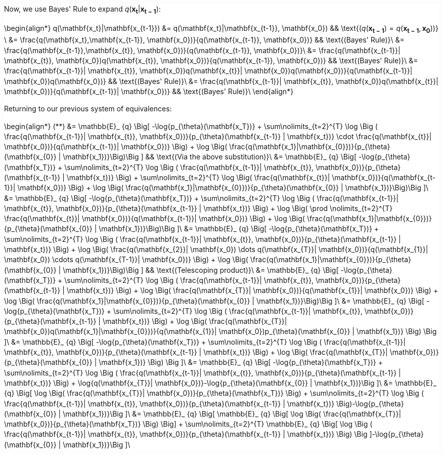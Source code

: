 Now, we use Bayes' Rule to expand $q(\mathbf{x_t}|\mathbf{x_{t-1}})$:

\begin{align*}
q(\mathbf{x_t}|\mathbf{x_{t-1}}) &= q(\mathbf{x_t}|\mathbf{x_{t-1}}, \mathbf{x_0}) && \text{($q(\mathbf{x_{t-1}}) = q(\mathbf{x_{t-1}}, \mathbf{x_0})$)} \\
                                 &= \frac{q(\mathbf{x_t},\mathbf{x_{t-1}}, \mathbf{x_0})}{q(\mathbf{x_{t-1}}, \mathbf{x_0})} && \text{(Bayes' Rule)}\\
                                 &= \frac{q(\mathbf{x_{t-1}},\mathbf{x_{t}}, \mathbf{x_0})}{q(\mathbf{x_{t-1}}, \mathbf{x_0})}\\
                                 &= \frac{q(\mathbf{x_{t-1}}| \mathbf{x_{t}}, \mathbf{x_0})q(\mathbf{x_{t}}, \mathbf{x_0})}{q(\mathbf{x_{t-1}}, \mathbf{x_0})} && \text{(Bayes' Rule)}\\
                                 &= \frac{q(\mathbf{x_{t-1}}| \mathbf{x_{t}}, \mathbf{x_0})q(\mathbf{x_{t}}| \mathbf{x_0})q(\mathbf{x_0})}{q(\mathbf{x_{t-1}}| \mathbf{x_0})q(\mathbf{x_0})} && \text{(Bayes' Rule)}\\
                                 &= \frac{q(\mathbf{x_{t-1}}| \mathbf{x_{t}}, \mathbf{x_0})q(\mathbf{x_{t}}| \mathbf{x_0})}{q(\mathbf{x_{t-1}}| \mathbf{x_0})} && \text{(Bayes' Rule)}\\
\end{align*}

Returning to our previous system of equivalences:

\begin{align*}
(**) &= \mathbb{E}_ {q} \Big[ -\log{p_{\theta}(\mathbf{x_T})} + \sum\nolimits_{t=2}^{T} \log \Big ( \frac{q(\mathbf{x_{t-1}}| \mathbf{x_{t}}, \mathbf{x_0})}{p_{\theta}(\mathbf{x_{t-1}} | \mathbf{x_t})} \cdot \frac{q(\mathbf{x_{t}}| \mathbf{x_0})}{q(\mathbf{x_{t-1}}| \mathbf{x_0})} \Big) + \log \Big( \frac{q(\mathbf{x_1}|\mathbf{x_{0}})}{p_{\theta}(\mathbf{x_{0}} | \mathbf{x_1})}\Big)\Big ] && \text{(Via the above substitution)}\\
       &= \mathbb{E}_ {q} \Big[ -\log{p_{\theta}(\mathbf{x_T})} + \sum\nolimits_{t=2}^{T} \log \Big ( \frac{q(\mathbf{x_{t-1}}| \mathbf{x_{t}}, \mathbf{x_0})}{p_{\theta}(\mathbf{x_{t-1}} | \mathbf{x_t})} \Big) + \sum\nolimits_{t=2}^{T} \log \Big( \frac{q(\mathbf{x_{t}}| \mathbf{x_0})}{q(\mathbf{x_{t-1}}| \mathbf{x_0})} \Big) + \log \Big( \frac{q(\mathbf{x_1}|\mathbf{x_{0}})}{p_{\theta}(\mathbf{x_{0}} | \mathbf{x_1})}\Big)\Big ]\\
&= \mathbb{E}_ {q} \Big[ -\log{p_{\theta}(\mathbf{x_T})} + \sum\nolimits_{t=2}^{T} \log \Big ( \frac{q(\mathbf{x_{t-1}}| \mathbf{x_{t}}, \mathbf{x_0})}{p_{\theta}(\mathbf{x_{t-1}} | \mathbf{x_t})} \Big) +  \log \Big( \prod \nolimits_{t=2}^{T} \frac{q(\mathbf{x_{t}}| \mathbf{x_0})}{q(\mathbf{x_{t-1}}| \mathbf{x_0})} \Big) + \log \Big( \frac{q(\mathbf{x_1}|\mathbf{x_{0}})}{p_{\theta}(\mathbf{x_{0}} | \mathbf{x_1})}\Big)\Big ]\\
&= \mathbb{E}_ {q} \Big[ -\log{p_{\theta}(\mathbf{x_T})} + \sum\nolimits_{t=2}^{T} \log \Big ( \frac{q(\mathbf{x_{t-1}}| \mathbf{x_{t}}, \mathbf{x_0})}{p_{\theta}(\mathbf{x_{t-1}} | \mathbf{x_t})} \Big) +  \log \Big(  \frac{q(\mathbf{x_{2}}| \mathbf{x_0}) \dots q(\mathbf{x_{T}}| \mathbf{x_0})}{q(\mathbf{x_{1}}| \mathbf{x_0}) \cdots q(\mathbf{x_{T-1}}| \mathbf{x_0})} \Big) + \log \Big( \frac{q(\mathbf{x_1}|\mathbf{x_{0}})}{p_{\theta}(\mathbf{x_{0}} | \mathbf{x_1})}\Big)\Big ] && \text{(Telescoping product)}\\
&= \mathbb{E}_ {q} \Big[ -\log{p_{\theta}(\mathbf{x_T})} + \sum\nolimits_{t=2}^{T} \log \Big ( \frac{q(\mathbf{x_{t-1}}| \mathbf{x_{t}}, \mathbf{x_0})}{p_{\theta}(\mathbf{x_{t-1}} | \mathbf{x_t})} \Big) +  \log \Big(  \frac{q(\mathbf{x_{T}}| \mathbf{x_0})}{q(\mathbf{x_{1}}| \mathbf{x_0})} \Big) + \log \Big( \frac{q(\mathbf{x_1}|\mathbf{x_{0}})}{p_{\theta}(\mathbf{x_{0}} | \mathbf{x_1})}\Big)\Big ]\\
&= \mathbb{E}_ {q} \Big[ -\log{p_{\theta}(\mathbf{x_T})} + \sum\nolimits_{t=2}^{T} \log \Big ( \frac{q(\mathbf{x_{t-1}}| \mathbf{x_{t}}, \mathbf{x_0})}{p_{\theta}(\mathbf{x_{t-1}} | \mathbf{x_t})} \Big) +  \log \Big(  \frac{q(\mathbf{x_{T}}| \mathbf{x_0})q(\mathbf{x_1}|\mathbf{x_{0}})}{q(\mathbf{x_{1}}| \mathbf{x_0})p_{\theta}(\mathbf{x_{0}} | \mathbf{x_1})} \Big) \Big ]\\
&= \mathbb{E}_ {q} \Big[ -\log{p_{\theta}(\mathbf{x_T})} + \sum\nolimits_{t=2}^{T} \log \Big ( \frac{q(\mathbf{x_{t-1}}| \mathbf{x_{t}}, \mathbf{x_0})}{p_{\theta}(\mathbf{x_{t-1}} | \mathbf{x_t})} \Big) +  \log \Big(  \frac{q(\mathbf{x_{T}}| \mathbf{x_0})}{p_{\theta}(\mathbf{x_{0}} | \mathbf{x_1})} \Big) \Big ]\\
&= \mathbb{E}_ {q} \Big[ -\log{p_{\theta}(\mathbf{x_T})} + \sum\nolimits_{t=2}^{T} \log \Big ( \frac{q(\mathbf{x_{t-1}}| \mathbf{x_{t}}, \mathbf{x_0})}{p_{\theta}(\mathbf{x_{t-1}} | \mathbf{x_t})} \Big) +  \log{q(\mathbf{x_{T}}| \mathbf{x_0})}-\log{p_{\theta}(\mathbf{x_{0}} | \mathbf{x_1})}\Big ]\\
&= \mathbb{E}_ {q} \Big[ \log \Big( \frac{q(\mathbf{x_{T}}| \mathbf{x_0})}{p_{\theta}(\mathbf{x_T})} \Big) + \sum\nolimits_{t=2}^{T} \log \Big ( \frac{q(\mathbf{x_{t-1}}| \mathbf{x_{t}}, \mathbf{x_0})}{p_{\theta}(\mathbf{x_{t-1}} | \mathbf{x_t})} \Big)-\log{p_{\theta}(\mathbf{x_{0}} | \mathbf{x_1})}\Big ]\\
&= \mathbb{E}_ {q} \Big[ \mathbb{E}_ {q} \Big[ \log \Big( \frac{q(\mathbf{x_{T}}| \mathbf{x_0})}{p_{\theta}(\mathbf{x_T})} \Big) \Big] + \sum\nolimits_{t=2}^{T} \mathbb{E}_ {q} \Big[ \log \Big ( \frac{q(\mathbf{x_{t-1}}| \mathbf{x_{t}}, \mathbf{x_0})}{p_{\theta}(\mathbf{x_{t-1}} | \mathbf{x_t})} \Big) \Big ]-\log{p_{\theta}(\mathbf{x_{0}} | \mathbf{x_1})}\Big ]\\